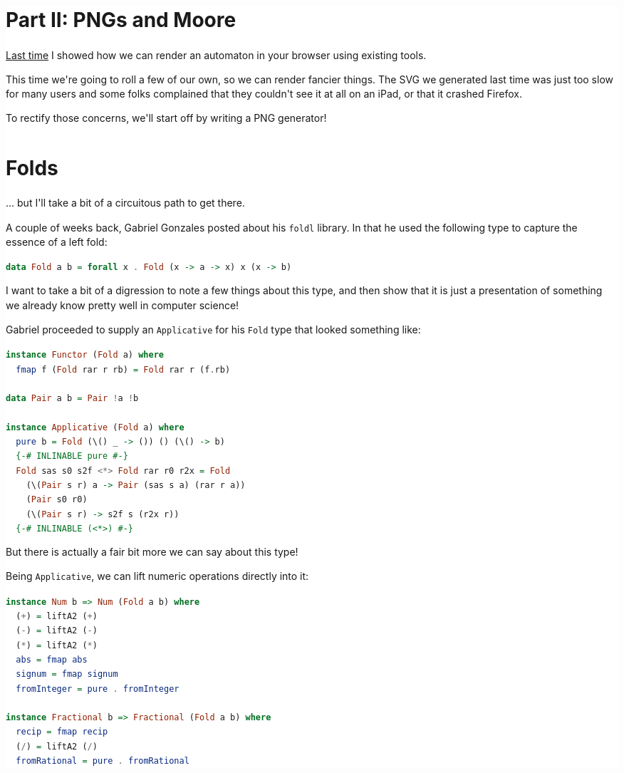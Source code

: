 # Part II: PNGs and Moore

[Last time](https://www.fpcomplete.com/user/edwardk/cellular-automata/part-1) I showed how we can render an automaton in your browser using existing tools.

This time we're going to roll a few of our own, so we can render fancier things. The SVG 
we generated last time was just too slow for many users and some folks complained that they couldn't see it at all on an iPad, or that it crashed Firefox. 

To rectify those concerns, we'll start off by writing a PNG generator!

Folds
=====

... but I'll take a bit of a circuitous path to get there.

A couple of weeks back, Gabriel Gonzales posted about his `foldl` library. In that he used the following type to capture the essence of a left fold:

```haskell
data Fold a b = forall x . Fold (x -> a -> x) x (x -> b)
```

I want to take a bit of a digression to note a few things about this type, and then show that it is just a presentation of something we already know pretty well in computer science!

Gabriel proceeded to supply an `Applicative` for his `Fold` type that looked something like:

```haskell
instance Functor (Fold a) where
  fmap f (Fold rar r rb) = Fold rar r (f.rb)

data Pair a b = Pair !a !b

instance Applicative (Fold a) where
  pure b = Fold (\() _ -> ()) () (\() -> b)
  {-# INLINABLE pure #-}
  Fold sas s0 s2f <*> Fold rar r0 r2x = Fold 
    (\(Pair s r) a -> Pair (sas s a) (rar r a)) 
    (Pair s0 r0) 
    (\(Pair s r) -> s2f s (r2x r))
  {-# INLINABLE (<*>) #-}
```

But there is actually a fair bit more we can say about this type!

Being `Applicative`, we can lift numeric operations directly into it:

```haskell
instance Num b => Num (Fold a b) where
  (+) = liftA2 (+)
  (-) = liftA2 (-)
  (*) = liftA2 (*)
  abs = fmap abs
  signum = fmap signum
  fromInteger = pure . fromInteger

instance Fractional b => Fractional (Fold a b) where
  recip = fmap recip
  (/) = liftA2 (/)
  fromRational = pure . fromRational
```
